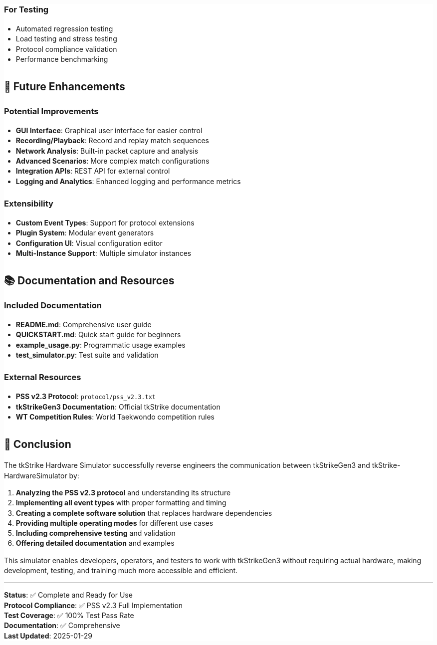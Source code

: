 ### For Testing
- Automated regression testing
- Load testing and stress testing
- Protocol compliance validation
- Performance benchmarking

## 🔮 Future Enhancements

### Potential Improvements
- **GUI Interface**: Graphical user interface for easier control
- **Recording/Playback**: Record and replay match sequences
- **Network Analysis**: Built-in packet capture and analysis
- **Advanced Scenarios**: More complex match configurations
- **Integration APIs**: REST API for external control
- **Logging and Analytics**: Enhanced logging and performance metrics

### Extensibility
- **Custom Event Types**: Support for protocol extensions
- **Plugin System**: Modular event generators
- **Configuration UI**: Visual configuration editor
- **Multi-Instance Support**: Multiple simulator instances

## 📚 Documentation and Resources

### Included Documentation
- **README.md**: Comprehensive user guide
- **QUICKSTART.md**: Quick start guide for beginners
- **example_usage.py**: Programmatic usage examples
- **test_simulator.py**: Test suite and validation

### External Resources
- **PSS v2.3 Protocol**: `protocol/pss_v2.3.txt`
- **tkStrikeGen3 Documentation**: Official tkStrike documentation
- **WT Competition Rules**: World Taekwondo competition rules

## 🎉 Conclusion

The tkStrike Hardware Simulator successfully reverse engineers the communication between tkStrikeGen3 and tkStrike-HardwareSimulator by:

1. **Analyzing the PSS v2.3 protocol** and understanding its structure
2. **Implementing all event types** with proper formatting and timing
3. **Creating a complete software solution** that replaces hardware dependencies
4. **Providing multiple operating modes** for different use cases
5. **Including comprehensive testing** and validation
6. **Offering detailed documentation** and examples

This simulator enables developers, operators, and testers to work with tkStrikeGen3 without requiring actual hardware, making development, testing, and training much more accessible and efficient.

---

**Status**: ✅ Complete and Ready for Use  
**Protocol Compliance**: ✅ PSS v2.3 Full Implementation  
**Test Coverage**: ✅ 100% Test Pass Rate  
**Documentation**: ✅ Comprehensive  
**Last Updated**: 2025-01-29 